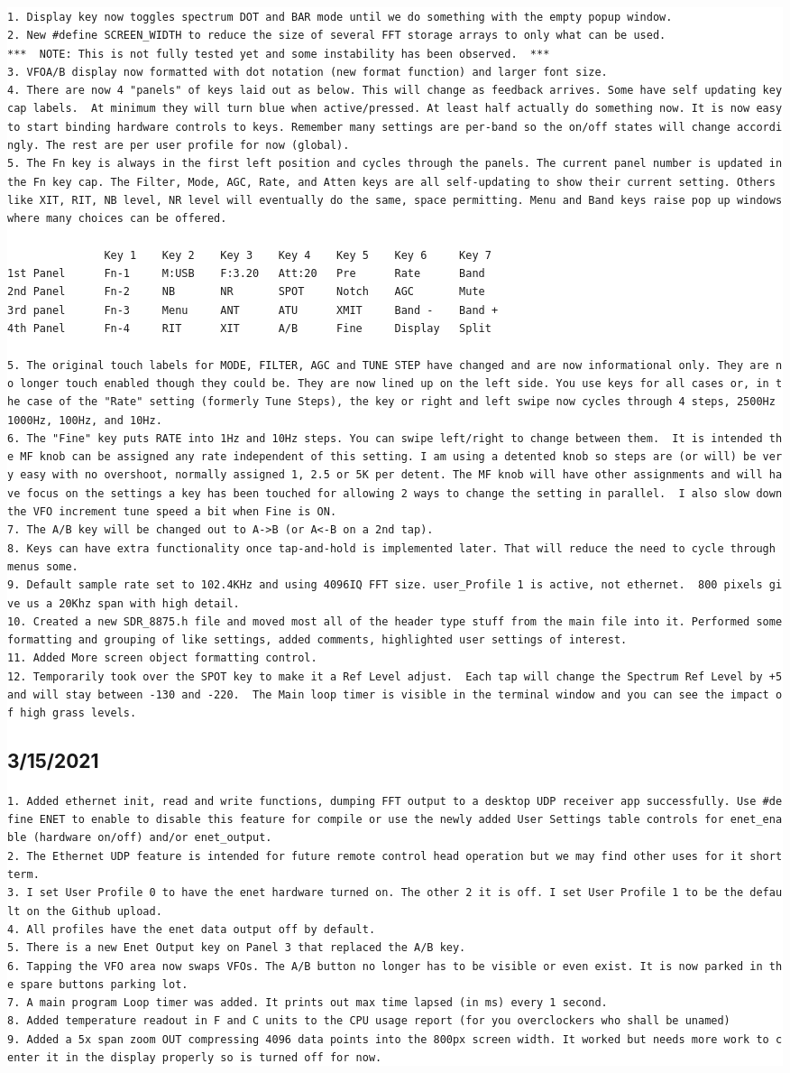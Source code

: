     1. Display key now toggles spectrum DOT and BAR mode until we do something with the empty popup window.
    2. New #define SCREEN_WIDTH to reduce the size of several FFT storage arrays to only what can be used. 
    ***  NOTE: This is not fully tested yet and some instability has been observed.  ***
    3. VFOA/B display now formatted with dot notation (new format function) and larger font size.
    4. There are now 4 "panels" of keys laid out as below. This will change as feedback arrives. Some have self updating key cap labels.  At minimum they will turn blue when active/pressed. At least half actually do something now. It is now easy to start binding hardware controls to keys. Remember many settings are per-band so the on/off states will change accordingly. The rest are per user profile for now (global). 
    5. The Fn key is always in the first left position and cycles through the panels. The current panel number is updated in the Fn key cap. The Filter, Mode, AGC, Rate, and Atten keys are all self-updating to show their current setting. Others like XIT, RIT, NB level, NR level will eventually do the same, space permitting. Menu and Band keys raise pop up windows where many choices can be offered.
    
                   Key 1    Key 2    Key 3    Key 4    Key 5    Key 6     Key 7
    1st Panel      Fn-1     M:USB    F:3.20   Att:20   Pre      Rate      Band 
    2nd Panel      Fn-2     NB       NR       SPOT     Notch    AGC       Mute
    3rd panel      Fn-3     Menu     ANT      ATU      XMIT     Band -    Band +
    4th Panel      Fn-4     RIT      XIT      A/B      Fine     Display   Split
    
    5. The original touch labels for MODE, FILTER, AGC and TUNE STEP have changed and are now informational only. They are no longer touch enabled though they could be. They are now lined up on the left side. You use keys for all cases or, in the case of the "Rate" setting (formerly Tune Steps), the key or right and left swipe now cycles through 4 steps, 2500Hz 1000Hz, 100Hz, and 10Hz.  
    6. The "Fine" key puts RATE into 1Hz and 10Hz steps. You can swipe left/right to change between them.  It is intended the MF knob can be assigned any rate independent of this setting. I am using a detented knob so steps are (or will) be very easy with no overshoot, normally assigned 1, 2.5 or 5K per detent. The MF knob will have other assignments and will have focus on the settings a key has been touched for allowing 2 ways to change the setting in parallel.  I also slow down the VFO increment tune speed a bit when Fine is ON.
    7. The A/B key will be changed out to A->B (or A<-B on a 2nd tap).
    8. Keys can have extra functionality once tap-and-hold is implemented later. That will reduce the need to cycle through menus some.
    9. Default sample rate set to 102.4KHz and using 4096IQ FFT size. user_Profile 1 is active, not ethernet.  800 pixels give us a 20Khz span with high detail.
    10. Created a new SDR_8875.h file and moved most all of the header type stuff from the main file into it. Performed some formatting and grouping of like settings, added comments, highlighted user settings of interest.
    11. Added More screen object formatting control.
    12. Temporarily took over the SPOT key to make it a Ref Level adjust.  Each tap will change the Spectrum Ref Level by +5 and will stay between -130 and -220.  The Main loop timer is visible in the terminal window and you can see the impact of high grass levels.

## 3/15/2021

    1. Added ethernet init, read and write functions, dumping FFT output to a desktop UDP receiver app successfully. Use #define ENET to enable to disable this feature for compile or use the newly added User Settings table controls for enet_enable (hardware on/off) and/or enet_output. 
    2. The Ethernet UDP feature is intended for future remote control head operation but we may find other uses for it short term.
    3. I set User Profile 0 to have the enet hardware turned on. The other 2 it is off. I set User Profile 1 to be the default on the Github upload. 
    4. All profiles have the enet data output off by default.
    5. There is a new Enet Output key on Panel 3 that replaced the A/B key.
    6. Tapping the VFO area now swaps VFOs. The A/B button no longer has to be visible or even exist. It is now parked in the spare buttons parking lot.
    7. A main program Loop timer was added. It prints out max time lapsed (in ms) every 1 second.
    8. Added temperature readout in F and C units to the CPU usage report (for you overclockers who shall be unamed)
    9. Added a 5x span zoom OUT compressing 4096 data points into the 800px screen width. It worked but needs more work to center it in the display properly so is turned off for now.